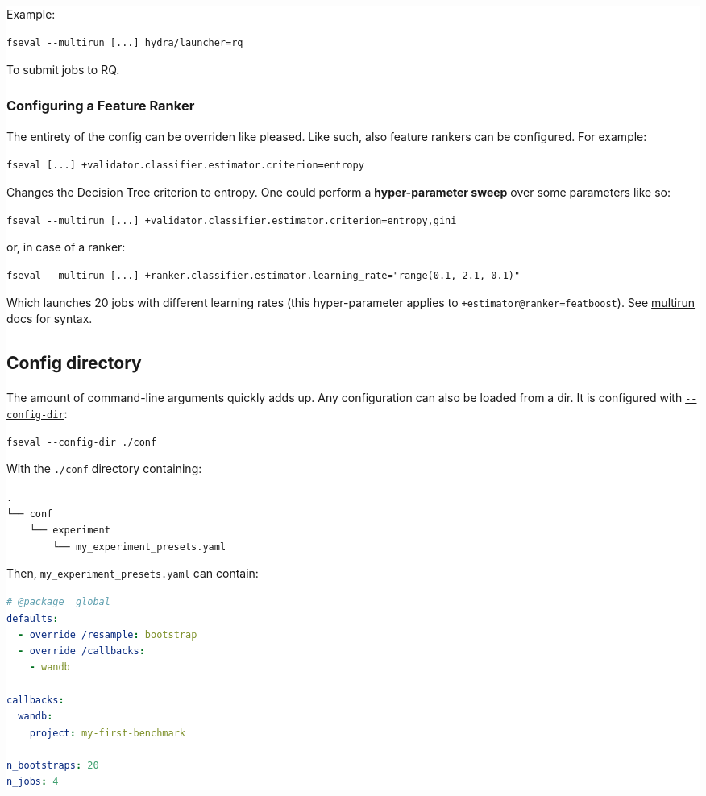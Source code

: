 Example:
```shell
fseval --multirun [...] hydra/launcher=rq
```

To submit jobs to RQ.

### Configuring a Feature Ranker
The entirety of the config can be overriden like pleased. Like such, also feature rankers can be configured. For example:

```shell
fseval [...] +validator.classifier.estimator.criterion=entropy
```

Changes the Decision Tree criterion to entropy. One could perform a **hyper-parameter sweep** over some parameters like so:

```shell
fseval --multirun [...] +validator.classifier.estimator.criterion=entropy,gini
```

or, in case of a ranker:

```shell
fseval --multirun [...] +ranker.classifier.estimator.learning_rate="range(0.1, 2.1, 0.1)"
```

Which launches 20 jobs with different learning rates (this hyper-parameter applies to `+estimator@ranker=featboost`). See [multirun](https://hydra.cc/docs/tutorials/basic/running_your_app/multi-run) docs for syntax.

## Config directory
The amount of command-line arguments quickly adds up. Any configuration can also be loaded from a dir. It is configured with [`--config-dir`](https://hydra.cc/docs/advanced/hydra-command-line-flags):

```shell
fseval --config-dir ./conf
```

With the `./conf` directory containing:
```shell
.
└── conf
    └── experiment
        └── my_experiment_presets.yaml
```

Then, `my_experiment_presets.yaml` can contain:

```yaml
# @package _global_
defaults:
  - override /resample: bootstrap
  - override /callbacks:
    - wandb

callbacks:
  wandb:
    project: my-first-benchmark

n_bootstraps: 20
n_jobs: 4
```
